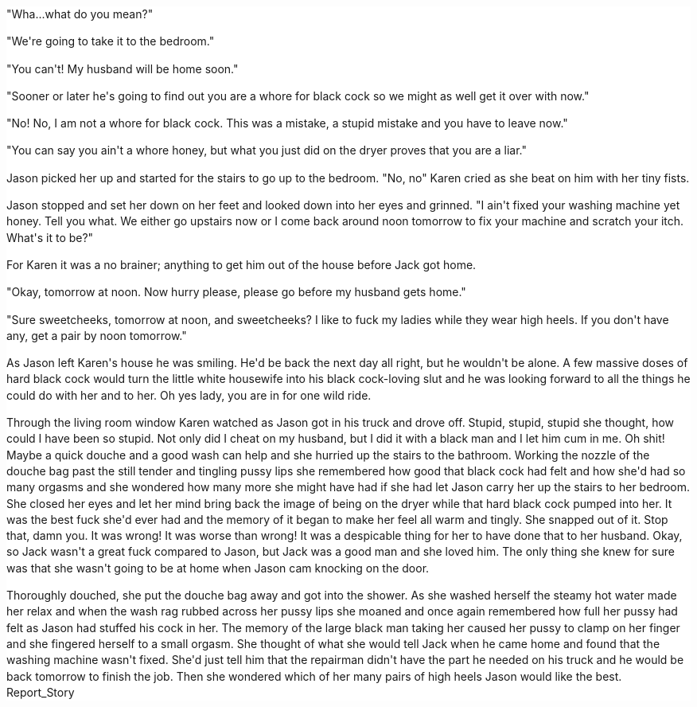 "Wha...what do you mean?" 

"We're going to take it to the bedroom." 

"You can't! My husband will be home soon." 

"Sooner or later he's going to find out you are a whore for black cock so we might as well get it over with now." 

"No! No, I am not a whore for black cock. This was a mistake, a stupid mistake and you have to leave now." 

"You can say you ain't a whore honey, but what you just did on the dryer proves that you are a liar." 

Jason picked her up and started for the stairs to go up to the bedroom. "No, no" Karen cried as she beat on him with her tiny fists. 

Jason stopped and set her down on her feet and looked down into her eyes and grinned. "I ain't fixed your washing machine yet honey. Tell you what. We either go upstairs now or I come back around noon tomorrow to fix your machine and scratch your itch. What's it to be?" 

For Karen it was a no brainer; anything to get him out of the house before Jack got home. 

"Okay, tomorrow at noon. Now hurry please, please go before my husband gets home." 

"Sure sweetcheeks, tomorrow at noon, and sweetcheeks? I like to fuck my ladies while they wear high heels. If you don't have any, get a pair by noon tomorrow." 

As Jason left Karen's house he was smiling. He'd be back the next day all right, but he wouldn't be alone. A few massive doses of hard black cock would turn the little white housewife into his black cock-loving slut and he was looking forward to all the things he could do with her and to her. Oh yes lady, you are in for one wild ride. 

Through the living room window Karen watched as Jason got in his truck and drove off. Stupid, stupid, stupid she thought, how could I have been so stupid. Not only did I cheat on my husband, but I did it with a black man and I let him cum in me. Oh shit! Maybe a quick douche and a good wash can help and she hurried up the stairs to the bathroom. Working the nozzle of the douche bag past the still tender and tingling pussy lips she remembered how good that black cock had felt and how she'd had so many orgasms and she wondered how many more she might have had if she had let Jason carry her up the stairs to her bedroom. She closed her eyes and let her mind bring back the image of being on the dryer while that hard black cock pumped into her. It was the best fuck she'd ever had and the memory of it began to make her feel all warm and tingly. She snapped out of it. Stop that, damn you. It was wrong! It was worse than wrong! It was a despicable thing for her to have done that to her husband. Okay, so Jack wasn't a great fuck compared to Jason, but Jack was a good man and she loved him. The only thing she knew for sure was that she wasn't going to be at home when Jason cam knocking on the door. 

Thoroughly douched, she put the douche bag away and got into the shower. As she washed herself the steamy hot water made her relax and when the wash rag rubbed across her pussy lips she moaned and once again remembered how full her pussy had felt as Jason had stuffed his cock in her. The memory of the large black man taking her caused her pussy to clamp on her finger and she fingered herself to a small orgasm. She thought of what she would tell Jack when he came home and found that the washing machine wasn't fixed. She'd just tell him that the repairman didn't have the part he needed on his truck and he would be back tomorrow to finish the job. Then she wondered which of her many pairs of high heels Jason would like the best. Report_Story 
